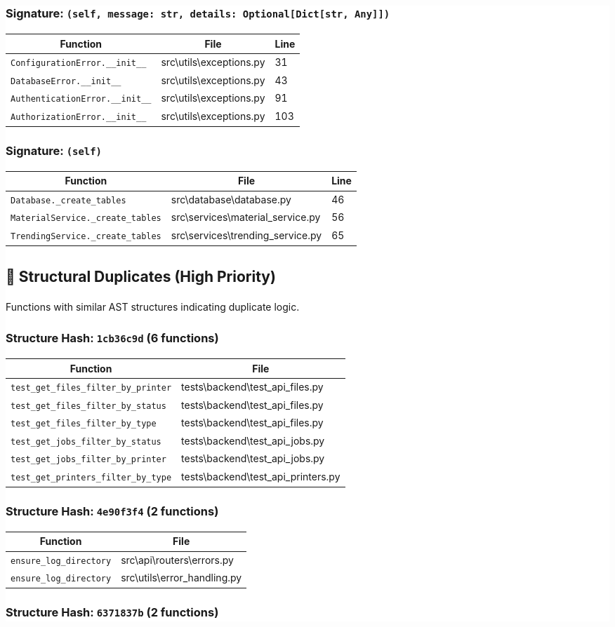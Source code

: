 ### Signature: `(self, message: str, details: Optional[Dict[str, Any]])`

| Function | File | Line |
|----------|------|------|
| `ConfigurationError.__init__` | src\utils\exceptions.py | 31 |
| `DatabaseError.__init__` | src\utils\exceptions.py | 43 |
| `AuthenticationError.__init__` | src\utils\exceptions.py | 91 |
| `AuthorizationError.__init__` | src\utils\exceptions.py | 103 |

### Signature: `(self)`

| Function | File | Line |
|----------|------|------|
| `Database._create_tables` | src\database\database.py | 46 |
| `MaterialService._create_tables` | src\services\material_service.py | 56 |
| `TrendingService._create_tables` | src\services\trending_service.py | 65 |

## 🔴 Structural Duplicates (High Priority)

Functions with similar AST structures indicating duplicate logic.

### Structure Hash: `1cb36c9d` (6 functions)

| Function | File |
|----------|------|
| `test_get_files_filter_by_printer` | tests\backend\test_api_files.py |
| `test_get_files_filter_by_status` | tests\backend\test_api_files.py |
| `test_get_files_filter_by_type` | tests\backend\test_api_files.py |
| `test_get_jobs_filter_by_status` | tests\backend\test_api_jobs.py |
| `test_get_jobs_filter_by_printer` | tests\backend\test_api_jobs.py |
| `test_get_printers_filter_by_type` | tests\backend\test_api_printers.py |

### Structure Hash: `4e90f3f4` (2 functions)

| Function | File |
|----------|------|
| `ensure_log_directory` | src\api\routers\errors.py |
| `ensure_log_directory` | src\utils\error_handling.py |

### Structure Hash: `6371837b` (2 functions)
